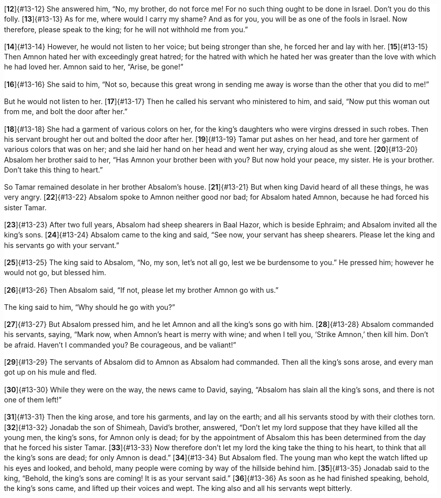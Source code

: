 [**12**]{#13-12} She answered him, “No, my brother, do not force me! For no such thing ought to be done in Israel. Don’t you do this folly. [**13**]{#13-13} As for me, where would I carry my shame? And as for you, you will be as one of the fools in Israel. Now therefore, please speak to the king; for he will not withhold me from you.” 

[**14**]{#13-14} However, he would not listen to her voice; but being stronger than she, he forced her and lay with her. [**15**]{#13-15} Then Amnon hated her with exceedingly great hatred; for the hatred with which he hated her was greater than the love with which he had loved her. Amnon said to her, “Arise, be gone!” 

[**16**]{#13-16} She said to him, “Not so, because this great wrong in sending me away is worse than the other that you did to me!” 

But he would not listen to her. [**17**]{#13-17} Then he called his servant who ministered to him, and said, “Now put this woman out from me, and bolt the door after her.” 

[**18**]{#13-18} She had a garment of various colors on her, for the king’s daughters who were virgins dressed in such robes. Then his servant brought her out and bolted the door after her. [**19**]{#13-19} Tamar put ashes on her head, and tore her garment of various colors that was on her; and she laid her hand on her head and went her way, crying aloud as she went. [**20**]{#13-20} Absalom her brother said to her, “Has Amnon your brother been with you? But now hold your peace, my sister. He is your brother. Don’t take this thing to heart.” 

So Tamar remained desolate in her brother Absalom’s house. [**21**]{#13-21} But when king David heard of all these things, he was very angry. [**22**]{#13-22} Absalom spoke to Amnon neither good nor bad; for Absalom hated Amnon, because he had forced his sister Tamar. 

[**23**]{#13-23} After two full years, Absalom had sheep shearers in Baal Hazor, which is beside Ephraim; and Absalom invited all the king’s sons. [**24**]{#13-24} Absalom came to the king and said, “See now, your servant has sheep shearers. Please let the king and his servants go with your servant.” 

[**25**]{#13-25} The king said to Absalom, “No, my son, let’s not all go, lest we be burdensome to you.” He pressed him; however he would not go, but blessed him. 

[**26**]{#13-26} Then Absalom said, “If not, please let my brother Amnon go with us.” 

The king said to him, “Why should he go with you?” 

[**27**]{#13-27} But Absalom pressed him, and he let Amnon and all the king’s sons go with him. [**28**]{#13-28} Absalom commanded his servants, saying, “Mark now, when Amnon’s heart is merry with wine; and when I tell you, ‘Strike Amnon,’ then kill him. Don’t be afraid. Haven’t I commanded you? Be courageous, and be valiant!” 

[**29**]{#13-29} The servants of Absalom did to Amnon as Absalom had commanded. Then all the king’s sons arose, and every man got up on his mule and fled. 

[**30**]{#13-30} While they were on the way, the news came to David, saying, “Absalom has slain all the king’s sons, and there is not one of them left!” 

[**31**]{#13-31} Then the king arose, and tore his garments, and lay on the earth; and all his servants stood by with their clothes torn. [**32**]{#13-32} Jonadab the son of Shimeah, David’s brother, answered, “Don’t let my lord suppose that they have killed all the young men, the king’s sons, for Amnon only is dead; for by the appointment of Absalom this has been determined from the day that he forced his sister Tamar. [**33**]{#13-33} Now therefore don’t let my lord the king take the thing to his heart, to think that all the king’s sons are dead; for only Amnon is dead.” [**34**]{#13-34} But Absalom fled. The young man who kept the watch lifted up his eyes and looked, and behold, many people were coming by way of the hillside behind him. [**35**]{#13-35} Jonadab said to the king, “Behold, the king’s sons are coming! It is as your servant said.” [**36**]{#13-36} As soon as he had finished speaking, behold, the king’s sons came, and lifted up their voices and wept. The king also and all his servants wept bitterly. 
